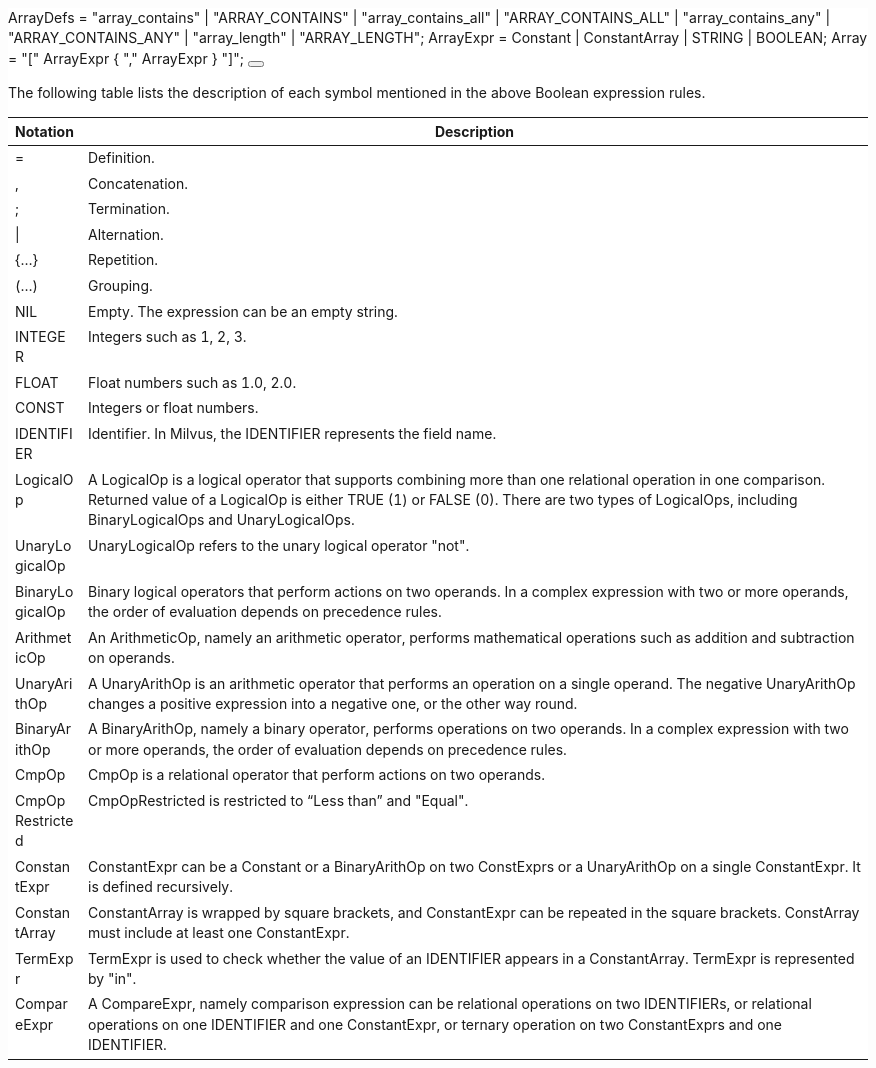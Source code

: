 <span class="hljs-title class_">ArrayDefs</span> = <span class="hljs-string">&quot;array_contains&quot;</span> | <span class="hljs-string">&quot;ARRAY_CONTAINS&quot;</span> 
           | <span class="hljs-string">&quot;array_contains_all&quot;</span> | <span class="hljs-string">&quot;ARRAY_CONTAINS_ALL&quot;</span> 
           | <span class="hljs-string">&quot;array_contains_any&quot;</span> | <span class="hljs-string">&quot;ARRAY_CONTAINS_ANY&quot;</span>
           | <span class="hljs-string">&quot;array_length&quot;</span>       | <span class="hljs-string">&quot;ARRAY_LENGTH&quot;</span>;
<span class="hljs-title class_">ArrayExpr</span> =  <span class="hljs-title class_">Constant</span> | <span class="hljs-title class_">ConstantArray</span> | <span class="hljs-variable constant_">STRING</span> | <span class="hljs-variable constant_">BOOLEAN</span>;
<span class="hljs-title class_">Array</span> = <span class="hljs-string">&quot;[&quot;</span> <span class="hljs-title class_">ArrayExpr</span> { <span class="hljs-string">&quot;,&quot;</span> <span class="hljs-title class_">ArrayExpr</span> } <span class="hljs-string">&quot;]&quot;</span>;
<button class="copy-code-btn"></button></code></pre>
<p>The following table lists the description of each symbol mentioned in the above Boolean expression rules.</p>
<table>
<thead>
<tr><th>Notation</th><th>Description</th></tr>
</thead>
<tbody>
<tr><td>=</td><td>Definition.</td></tr>
<tr><td>,</td><td>Concatenation.</td></tr>
<tr><td>;</td><td>Termination.</td></tr>
<tr><td>|</td><td>Alternation.</td></tr>
<tr><td>{…}</td><td>Repetition.</td></tr>
<tr><td>(…)</td><td>Grouping.</td></tr>
<tr><td>NIL</td><td>Empty. The expression can be an empty string.</td></tr>
<tr><td>INTEGER</td><td>Integers such as 1, 2, 3.</td></tr>
<tr><td>FLOAT</td><td>Float numbers such as 1.0, 2.0.</td></tr>
<tr><td>CONST</td><td>Integers or float numbers.</td></tr>
<tr><td>IDENTIFIER</td><td>Identifier. In Milvus, the IDENTIFIER represents the field name.</td></tr>
<tr><td>LogicalOp</td><td>A LogicalOp is a logical operator that supports combining more than one relational operation in one comparison. Returned value of a LogicalOp is either TRUE (1) or FALSE (0). There are two types of LogicalOps, including BinaryLogicalOps and UnaryLogicalOps.</td></tr>
<tr><td>UnaryLogicalOp</td><td>UnaryLogicalOp refers to the unary logical operator &quot;not&quot;.</td></tr>
<tr><td>BinaryLogicalOp</td><td>Binary logical operators that perform actions on two operands. In a complex expression with two or more operands, the order of evaluation depends on precedence rules.</td></tr>
<tr><td>ArithmeticOp</td><td>An ArithmeticOp, namely an arithmetic operator, performs mathematical operations such as addition and subtraction on operands.</td></tr>
<tr><td>UnaryArithOp</td><td>A UnaryArithOp is an arithmetic operator that performs an operation on a single operand. The negative UnaryArithOp changes a positive expression into a negative one, or the other way round.</td></tr>
<tr><td>BinaryArithOp</td><td>A BinaryArithOp, namely a binary operator, performs operations on two operands. In a complex expression with two or more operands, the order of evaluation depends on precedence rules.</td></tr>
<tr><td>CmpOp</td><td>CmpOp is a relational operator that perform actions on two operands.</td></tr>
<tr><td>CmpOpRestricted</td><td>CmpOpRestricted is restricted to “Less than” and &quot;Equal&quot;.</td></tr>
<tr><td>ConstantExpr</td><td>ConstantExpr can be a Constant or a BinaryArithOp on two ConstExprs or a UnaryArithOp on a single ConstantExpr. It is defined recursively.</td></tr>
<tr><td>ConstantArray</td><td>ConstantArray is wrapped by square brackets, and ConstantExpr can be repeated in the square brackets. ConstArray must include at least one ConstantExpr.</td></tr>
<tr><td>TermExpr</td><td>TermExpr is used to check whether the value of an IDENTIFIER appears in a ConstantArray. TermExpr is represented by &quot;in&quot;.</td></tr>
<tr><td>CompareExpr</td><td>A CompareExpr, namely comparison expression can be relational operations on two IDENTIFIERs, or relational operations on one IDENTIFIER and one ConstantExpr, or ternary operation on two ConstantExprs and one IDENTIFIER.</td></tr>
